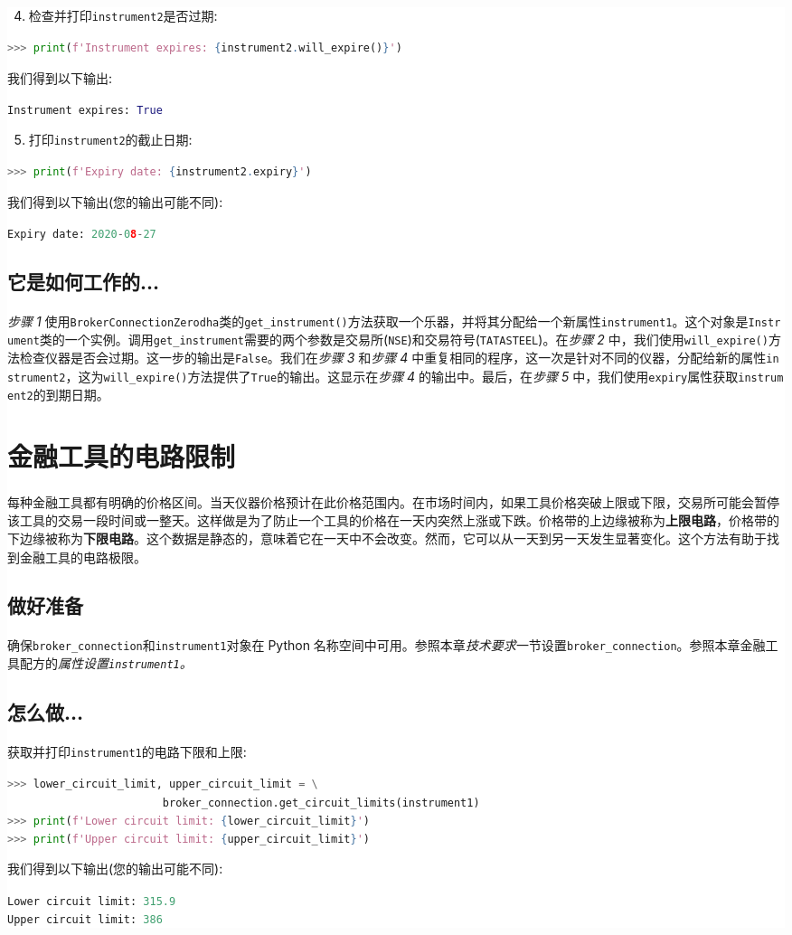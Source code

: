 4.  检查并打印`instrument2`是否过期:

```py
>>> print(f'Instrument expires: {instrument2.will_expire()}')
```

我们得到以下输出:

```py
Instrument expires: True
```

5.  打印`instrument2`的截止日期:

```py
>>> print(f'Expiry date: {instrument2.expiry}')
```

我们得到以下输出(您的输出可能不同):

```py
Expiry date: 2020-08-27
```

## 它是如何工作的…

*步骤 1* 使用`BrokerConnectionZerodha`类的`get_instrument()`方法获取一个乐器，并将其分配给一个新属性`instrument1`。这个对象是`Instrument`类的一个实例。调用`get_instrument`需要的两个参数是交易所(`NSE`)和交易符号(`TATASTEEL`)。在*步骤 2* 中，我们使用`will_expire()`方法检查仪器是否会过期。这一步的输出是`False`。我们在*步骤 3* 和*步骤 4* 中重复相同的程序，这一次是针对不同的仪器，分配给新的属性`instrument2`，这为`will_expire()`方法提供了`True`的输出。这显示在*步骤 4* 的输出中。最后，在*步骤 5* 中，我们使用`expiry`属性获取`instrument2`的到期日期。

# 金融工具的电路限制

每种金融工具都有明确的价格区间。当天仪器价格预计在此价格范围内。在市场时间内，如果工具价格突破上限或下限，交易所可能会暂停该工具的交易一段时间或一整天。这样做是为了防止一个工具的价格在一天内突然上涨或下跌。价格带的上边缘被称为**上限电路**，价格带的下边缘被称为**下限电路**。这个数据是静态的，意味着它在一天中不会改变。然而，它可以从一天到另一天发生显著变化。这个方法有助于找到金融工具的电路极限。

## 做好准备

确保`broker_connection`和`instrument1`对象在 Python 名称空间中可用。参照本章*技术要求*一节设置`broker_connection`。参照本章金融工具配方的*属性设置`instrument1`。*

## 怎么做…

获取并打印`instrument1`的电路下限和上限:

```py
>>> lower_circuit_limit, upper_circuit_limit = \
                        broker_connection.get_circuit_limits(instrument1)
>>> print(f'Lower circuit limit: {lower_circuit_limit}')
>>> print(f'Upper circuit limit: {upper_circuit_limit}')
```

我们得到以下输出(您的输出可能不同):

```py
Lower circuit limit: 315.9
Upper circuit limit: 386
```
